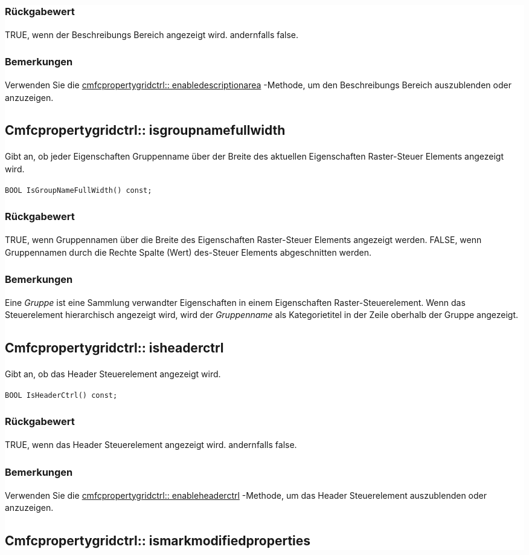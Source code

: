### <a name="return-value"></a>Rückgabewert

TRUE, wenn der Beschreibungs Bereich angezeigt wird. andernfalls false.

### <a name="remarks"></a>Bemerkungen

Verwenden Sie die [cmfcpropertygridctrl:: enabledescriptionarea](#enabledescriptionarea) -Methode, um den Beschreibungs Bereich auszublenden oder anzuzeigen.

## <a name="cmfcpropertygridctrlisgroupnamefullwidth"></a><a name="isgroupnamefullwidth"></a> Cmfcpropertygridctrl:: isgroupnamefullwidth

Gibt an, ob jeder Eigenschaften Gruppenname über der Breite des aktuellen Eigenschaften Raster-Steuer Elements angezeigt wird.

```
BOOL IsGroupNameFullWidth() const;
```

### <a name="return-value"></a>Rückgabewert

TRUE, wenn Gruppennamen über die Breite des Eigenschaften Raster-Steuer Elements angezeigt werden. FALSE, wenn Gruppennamen durch die Rechte Spalte (Wert) des-Steuer Elements abgeschnitten werden.

### <a name="remarks"></a>Bemerkungen

Eine *Gruppe* ist eine Sammlung verwandter Eigenschaften in einem Eigenschaften Raster-Steuerelement. Wenn das Steuerelement hierarchisch angezeigt wird, wird der *Gruppenname* als Kategorietitel in der Zeile oberhalb der Gruppe angezeigt.

## <a name="cmfcpropertygridctrlisheaderctrl"></a><a name="isheaderctrl"></a> Cmfcpropertygridctrl:: isheaderctrl

Gibt an, ob das Header Steuerelement angezeigt wird.

```
BOOL IsHeaderCtrl() const;
```

### <a name="return-value"></a>Rückgabewert

TRUE, wenn das Header Steuerelement angezeigt wird. andernfalls false.

### <a name="remarks"></a>Bemerkungen

Verwenden Sie die [cmfcpropertygridctrl:: enableheaderctrl](#enableheaderctrl) -Methode, um das Header Steuerelement auszublenden oder anzuzeigen.

## <a name="cmfcpropertygridctrlismarkmodifiedproperties"></a><a name="ismarkmodifiedproperties"></a> Cmfcpropertygridctrl:: ismarkmodifiedproperties
